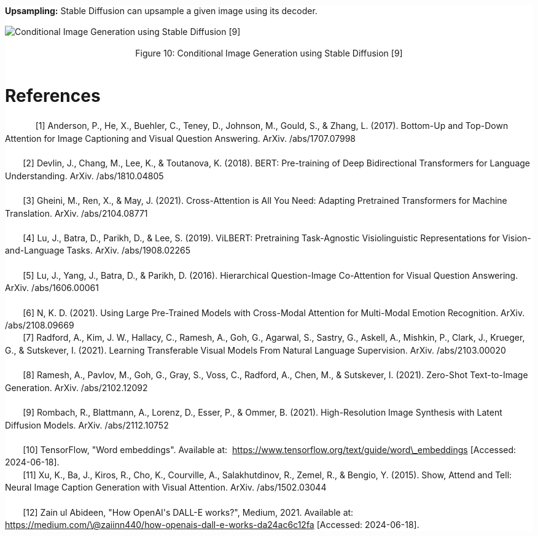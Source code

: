 **Upsampling:** Stable Diffusion can upsample a given image using its
decoder.

![Conditional Image Generation using Stable Diffusion
\[9\]](stable_diffusion_prompts.png)

<p align="center">
Figure 10: Conditional Image Generation using Stable Diffusion [9]
</p>

References
==========

$\hspace{35pt}$ \[1\] Anderson, P., He, X., Buehler, C., Teney, D.,
Johnson, M., Gould, S., & Zhang, L. (2017). Bottom-Up and Top-Down
Attention for Image Captioning and Visual Question Answering. ArXiv.
/abs/1707.07998\
\
$\hspace{20pt}$ \[2\] Devlin, J., Chang, M., Lee, K., & Toutanova, K.
(2018). BERT: Pre-training of Deep Bidirectional Transformers for
Language Understanding. ArXiv. /abs/1810.04805\
\
$\hspace{20pt}$ \[3\] Gheini, M., Ren, X., & May, J. (2021).
Cross-Attention is All You Need: Adapting Pretrained Transformers for
Machine Translation. ArXiv. /abs/2104.08771\
\
$\hspace{20pt}$ \[4\] Lu, J., Batra, D., Parikh, D., & Lee, S. (2019).
ViLBERT: Pretraining Task-Agnostic Visiolinguistic Representations for
Vision-and-Language Tasks. ArXiv. /abs/1908.02265\
\
$\hspace{20pt}$ \[5\] Lu, J., Yang, J., Batra, D., & Parikh, D. (2016).
Hierarchical Question-Image Co-Attention for Visual Question Answering.
ArXiv. /abs/1606.00061\
\
$\hspace{20pt}$ \[6\] N, K. D. (2021). Using Large Pre-Trained Models
with Cross-Modal Attention for Multi-Modal Emotion Recognition. ArXiv.
/abs/2108.09669\
$\hspace{20pt}$ \[7\] Radford, A., Kim, J. W., Hallacy, C., Ramesh, A.,
Goh, G., Agarwal, S., Sastry, G., Askell, A., Mishkin, P., Clark, J.,
Krueger, G., & Sutskever, I. (2021). Learning Transferable Visual Models
From Natural Language Supervision. ArXiv. /abs/2103.00020\
\
$\hspace{20pt}$ \[8\] Ramesh, A., Pavlov, M., Goh, G., Gray, S., Voss,
C., Radford, A., Chen, M., & Sutskever, I. (2021). Zero-Shot
Text-to-Image Generation. ArXiv. /abs/2102.12092\
\
$\hspace{20pt}$ \[9\] Rombach, R., Blattmann, A., Lorenz, D., Esser, P.,
& Ommer, B. (2021). High-Resolution Image Synthesis with Latent
Diffusion Models. ArXiv. /abs/2112.10752\
\
$\hspace{20pt}$ \[10\] TensorFlow, \"Word embeddings\". Available at:
 https://www.tensorflow.org/text/guide/word\_embeddings \[Accessed:
2024-06-18\].\
$\hspace{20pt}$ \[11\] Xu, K., Ba, J., Kiros, R., Cho, K., Courville,
A., Salakhutdinov, R., Zemel, R., & Bengio, Y. (2015). Show, Attend and
Tell: Neural Image Caption Generation with Visual Attention. ArXiv.
/abs/1502.03044\
\
$\hspace{20pt}$ \[12\] Zain ul Abideen, \"How OpenAI's DALL-E works?\",
Medium, 2021. Available at:\
https://medium.com/\@zaiinn440/how-openais-dall-e-works-da24ac6c12fa
\[Accessed: 2024-06-18\].
